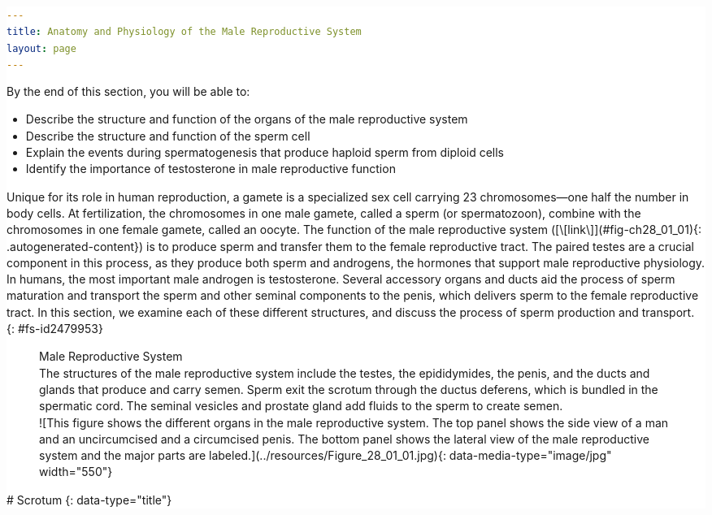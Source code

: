 ```yaml
---
title: Anatomy and Physiology of the Male Reproductive System
layout: page
---
```


<div data-type="abstract" markdown="1">
By the end of this section, you will be able to:

* Describe the structure and function of the organs of the male
  reproductive system
* Describe the structure and function of the sperm cell
* Explain the events during spermatogenesis that produce haploid sperm
  from diploid cells
* Identify the importance of testosterone in male reproductive function

</div>
Unique for its role in human reproduction, a <span
data-type="term">gamete</span> is a specialized sex cell carrying 23
chromosomes—one half the number in body cells. At fertilization, the
chromosomes in one male gamete, called a <span
data-type="term">sperm</span> (or spermatozoon), combine with the
chromosomes in one female gamete, called an oocyte. The function of the
male reproductive system ([\[link\]](#fig-ch28_01_01){:
.autogenerated-content}) is to produce sperm and transfer them to the
female reproductive tract. The paired testes are a crucial component in
this process, as they produce both sperm and androgens, the hormones
that support male reproductive physiology. In humans, the most important
male androgen is testosterone. Several accessory organs and ducts aid
the process of sperm maturation and transport the sperm and other
seminal components to the penis, which delivers sperm to the female
reproductive tract. In this section, we examine each of these different
structures, and discuss the process of sperm production and transport.
{: #fs-id2479953}

<figure id="fig-ch28_01_01">
<div data-type="title">
Male Reproductive System
</div>
<figcaption>
The structures of the male reproductive system include the testes, the
epididymides, the penis, and the ducts and glands that produce and carry
semen. Sperm exit the scrotum through the ductus deferens, which is
bundled in the spermatic cord. The seminal vesicles and prostate gland
add fluids to the sperm to create semen.
</figcaption>
<span markdown="1" data-type="media" id="fs-id2596944" data-alt="This figure shows
the different organs in the male reproductive system. The top panel
shows the side view of a man and an uncircumcised and a circumcised
penis. The bottom panel shows the lateral view of the male reproductive
system and the major parts are labeled."> ![This figure shows the
different organs in the male reproductive system. The top panel shows
the side view of a man and an uncircumcised and a circumcised penis. The
bottom panel shows the lateral view of the male reproductive system and
the major parts are labeled.](../resources/Figure_28_01_01.jpg){:
data-media-type="image/jpg" width="550"} </span>
</figure>
<section data-depth="1" id="fs-id2581882" markdown="1">
# Scrotum
{: data-type="title"}


[1]: http://openstaxcollege.org/l/vasectomy
[2]: http://openstaxcollege.org/l/spermpath